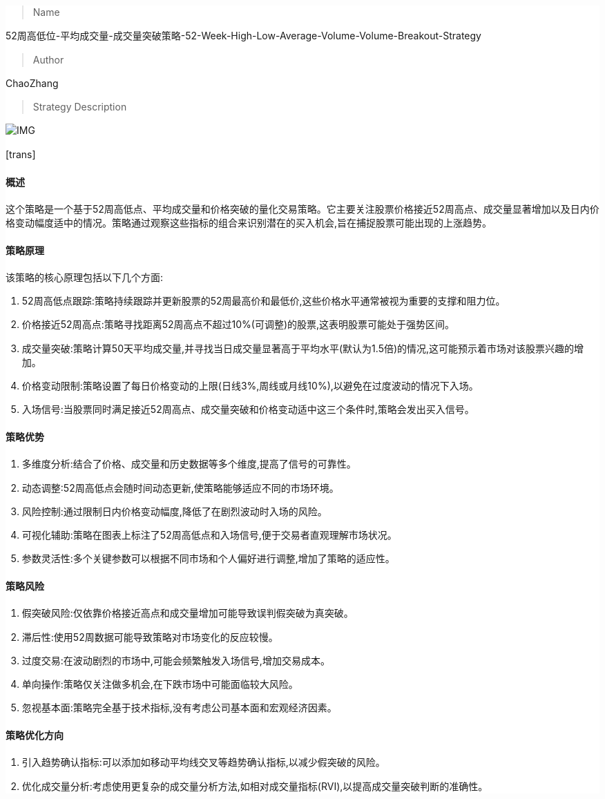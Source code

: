 
> Name

52周高低位-平均成交量-成交量突破策略-52-Week-High-Low-Average-Volume-Volume-Breakout-Strategy

> Author

ChaoZhang

> Strategy Description

![IMG](https://www.fmz.com/upload/asset/7c27abf58a3e1e342d.png)

[trans]
#### 概述

这个策略是一个基于52周高低点、平均成交量和价格突破的量化交易策略。它主要关注股票价格接近52周高点、成交量显著增加以及日内价格变动幅度适中的情况。策略通过观察这些指标的组合来识别潜在的买入机会,旨在捕捉股票可能出现的上涨趋势。

#### 策略原理

该策略的核心原理包括以下几个方面:

1. 52周高低点跟踪:策略持续跟踪并更新股票的52周最高价和最低价,这些价格水平通常被视为重要的支撑和阻力位。

2. 价格接近52周高点:策略寻找距离52周高点不超过10%(可调整)的股票,这表明股票可能处于强势区间。

3. 成交量突破:策略计算50天平均成交量,并寻找当日成交量显著高于平均水平(默认为1.5倍)的情况,这可能预示着市场对该股票兴趣的增加。

4. 价格变动限制:策略设置了每日价格变动的上限(日线3%,周线或月线10%),以避免在过度波动的情况下入场。

5. 入场信号:当股票同时满足接近52周高点、成交量突破和价格变动适中这三个条件时,策略会发出买入信号。

#### 策略优势

1. 多维度分析:结合了价格、成交量和历史数据等多个维度,提高了信号的可靠性。

2. 动态调整:52周高低点会随时间动态更新,使策略能够适应不同的市场环境。

3. 风险控制:通过限制日内价格变动幅度,降低了在剧烈波动时入场的风险。

4. 可视化辅助:策略在图表上标注了52周高低点和入场信号,便于交易者直观理解市场状况。

5. 参数灵活性:多个关键参数可以根据不同市场和个人偏好进行调整,增加了策略的适应性。

#### 策略风险

1. 假突破风险:仅依靠价格接近高点和成交量增加可能导致误判假突破为真突破。

2. 滞后性:使用52周数据可能导致策略对市场变化的反应较慢。

3. 过度交易:在波动剧烈的市场中,可能会频繁触发入场信号,增加交易成本。

4. 单向操作:策略仅关注做多机会,在下跌市场中可能面临较大风险。

5. 忽视基本面:策略完全基于技术指标,没有考虑公司基本面和宏观经济因素。

#### 策略优化方向

1. 引入趋势确认指标:可以添加如移动平均线交叉等趋势确认指标,以减少假突破的风险。

2. 优化成交量分析:考虑使用更复杂的成交量分析方法,如相对成交量指标(RVI),以提高成交量突破判断的准确性。
